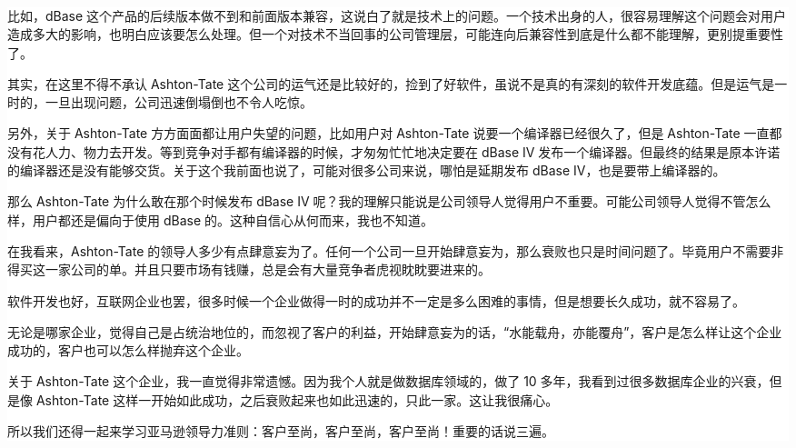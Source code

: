 比如，dBase 这个产品的后续版本做不到和前面版本兼容，这说白了就是技术上的问题。一个技术出身的人，很容易理解这个问题会对用户造成多大的影响，也明白应该要怎么处理。但一个对技术不当回事的公司管理层，可能连向后兼容性到底是什么都不能理解，更别提重要性了。

其实，在这里不得不承认 Ashton-Tate 这个公司的运气还是比较好的，捡到了好软件，虽说不是真的有深刻的软件开发底蕴。但是运气是一时的，一旦出现问题，公司迅速倒塌倒也不令人吃惊。

另外，关于 Ashton-Tate 方方面面都让用户失望的问题，比如用户对 Ashton-Tate 说要一个编译器已经很久了，但是 Ashton-Tate 一直都没有花人力、物力去开发。等到竞争对手都有编译器的时候，才匆匆忙忙地决定要在 dBase IV 发布一个编译器。但最终的结果是原本许诺的编译器还是没有能够交货。关于这个我前面也说了，可能对很多公司来说，哪怕是延期发布 dBase IV，也是要带上编译器的。

那么 Ashton-Tate 为什么敢在那个时候发布 dBase IV 呢？我的理解只能说是公司领导人觉得用户不重要。可能公司领导人觉得不管怎么样，用户都还是偏向于使用 dBase 的。这种自信心从何而来，我也不知道。

在我看来，Ashton-Tate 的领导人多少有点肆意妄为了。任何一个公司一旦开始肆意妄为，那么衰败也只是时间问题了。毕竟用户不需要非得买这一家公司的单。并且只要市场有钱赚，总是会有大量竞争者虎视眈眈要进来的。

软件开发也好，互联网企业也罢，很多时候一个企业做得一时的成功并不一定是多么困难的事情，但是想要长久成功，就不容易了。

无论是哪家企业，觉得自己是占统治地位的，而忽视了客户的利益，开始肆意妄为的话，“水能载舟，亦能覆舟”，客户是怎么样让这个企业成功的，客户也可以怎么样抛弃这个企业。

关于 Ashton-Tate 这个企业，我一直觉得非常遗憾。因为我个人就是做数据库领域的，做了 10 多年，我看到过很多数据库企业的兴衰，但是像 Ashton-Tate 这样一开始如此成功，之后衰败起来也如此迅速的，只此一家。这让我很痛心。

所以我们还得一起来学习亚马逊领导力准则：客户至尚，客户至尚，客户至尚！重要的话说三遍。
























































